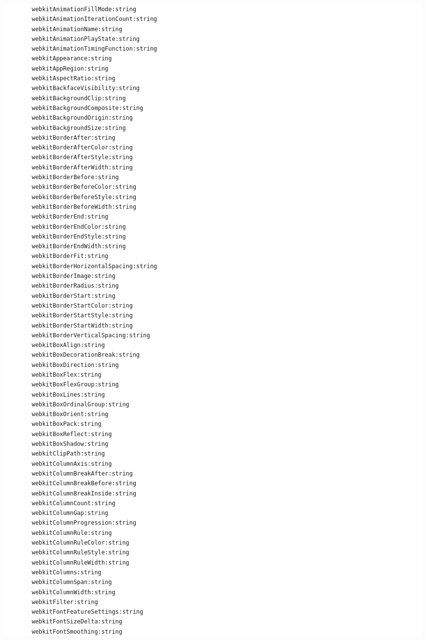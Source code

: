             webkitAnimationFillMode:string
            webkitAnimationIterationCount:string
            webkitAnimationName:string
            webkitAnimationPlayState:string
            webkitAnimationTimingFunction:string
            webkitAppearance:string
            webkitAppRegion:string
            webkitAspectRatio:string
            webkitBackfaceVisibility:string
            webkitBackgroundClip:string
            webkitBackgroundComposite:string
            webkitBackgroundOrigin:string
            webkitBackgroundSize:string
            webkitBorderAfter:string
            webkitBorderAfterColor:string
            webkitBorderAfterStyle:string
            webkitBorderAfterWidth:string
            webkitBorderBefore:string
            webkitBorderBeforeColor:string
            webkitBorderBeforeStyle:string
            webkitBorderBeforeWidth:string
            webkitBorderEnd:string
            webkitBorderEndColor:string
            webkitBorderEndStyle:string
            webkitBorderEndWidth:string
            webkitBorderFit:string
            webkitBorderHorizontalSpacing:string
            webkitBorderImage:string
            webkitBorderRadius:string
            webkitBorderStart:string
            webkitBorderStartColor:string
            webkitBorderStartStyle:string
            webkitBorderStartWidth:string
            webkitBorderVerticalSpacing:string
            webkitBoxAlign:string
            webkitBoxDecorationBreak:string
            webkitBoxDirection:string
            webkitBoxFlex:string
            webkitBoxFlexGroup:string
            webkitBoxLines:string
            webkitBoxOrdinalGroup:string
            webkitBoxOrient:string
            webkitBoxPack:string
            webkitBoxReflect:string
            webkitBoxShadow:string
            webkitClipPath:string
            webkitColumnAxis:string
            webkitColumnBreakAfter:string
            webkitColumnBreakBefore:string
            webkitColumnBreakInside:string
            webkitColumnCount:string
            webkitColumnGap:string
            webkitColumnProgression:string
            webkitColumnRule:string
            webkitColumnRuleColor:string
            webkitColumnRuleStyle:string
            webkitColumnRuleWidth:string
            webkitColumns:string
            webkitColumnSpan:string
            webkitColumnWidth:string
            webkitFilter:string
            webkitFontFeatureSettings:string
            webkitFontSizeDelta:string
            webkitFontSmoothing:string